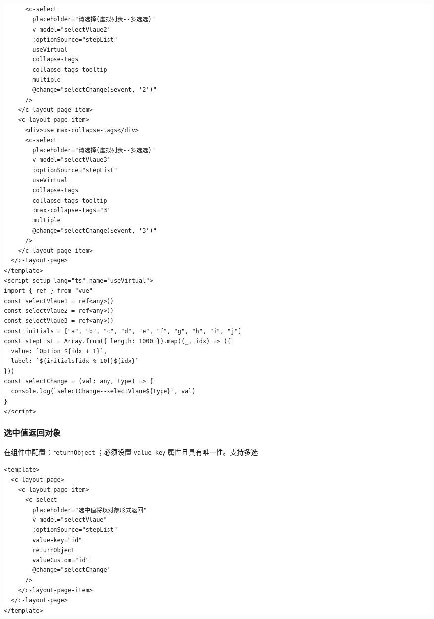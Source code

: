 ```vue preview
      <c-select
        placeholder="请选择(虚拟列表--多选选)"
        v-model="selectVlaue2"
        :optionSource="stepList"
        useVirtual
        collapse-tags
        collapse-tags-tooltip
        multiple
        @change="selectChange($event, '2')"
      />
    </c-layout-page-item>
    <c-layout-page-item>
      <div>use max-collapse-tags</div>
      <c-select
        placeholder="请选择(虚拟列表--多选选)"
        v-model="selectVlaue3"
        :optionSource="stepList"
        useVirtual
        collapse-tags
        collapse-tags-tooltip
        :max-collapse-tags="3"
        multiple
        @change="selectChange($event, '3')"
      />
    </c-layout-page-item>
  </c-layout-page>
</template>
<script setup lang="ts" name="useVirtual">
import { ref } from "vue"
const selectVlaue1 = ref<any>()
const selectVlaue2 = ref<any>()
const selectVlaue3 = ref<any>()
const initials = ["a", "b", "c", "d", "e", "f", "g", "h", "i", "j"]
const stepList = Array.from({ length: 1000 }).map((_, idx) => ({
  value: `Option ${idx + 1}`,
  label: `${initials[idx % 10]}${idx}`
}))
const selectChange = (val: any, type) => {
  console.log(`selectChange--selectVlaue${type}`, val)
}
</script>

```

### 选中值返回对象

在组件中配置：`returnObject` ；必须设置 `value-key` 属性且具有唯一性。支持多选

```vue preview
<template>
  <c-layout-page>
    <c-layout-page-item>
      <c-select
        placeholder="选中值将以对象形式返回"
        v-model="selectVlaue"
        :optionSource="stepList"
        value-key="id"
        returnObject
        valueCustom="id"
        @change="selectChange"
      />
    </c-layout-page-item>
  </c-layout-page>
</template>
```